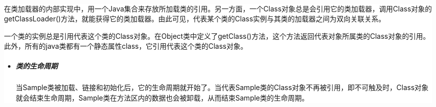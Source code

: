   在类加载器的内部实现中，用一个Java集合来存放所加载类的引用。另一方面，一个Class对象总是会引用它的类加载器，调用Class对象的getClassLoader()方法，就能获得它的类加载器。由此可见，代表某个类的Class实例与其类的加载器之间为双向关联关系。

  一个类的实例总是引用代表这个类的Class对象。在Object类中定义了getClass()方法，这个方法返回代表对象所属类的Class对象的引用。此外，所有的java类都有一个静态属性class，它引用代表这个类的Class对象。

* ##### 类的生命周期

  当Sample类被加载、链接和初始化后，它的生命周期就开始了。当代表Sample类的Class对象不再被引用，即不可触及时，Class对象就会结束生命周期，Sample类在方法区内的数据也会被卸载，从而结束Sample类的生命周期。























